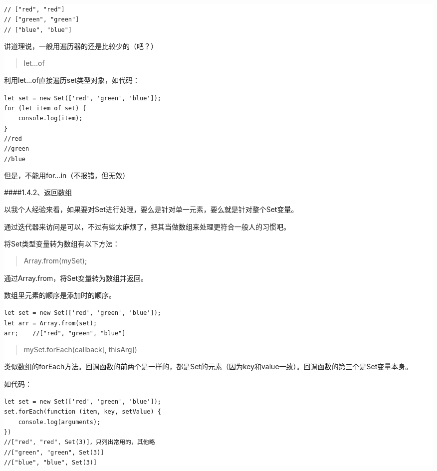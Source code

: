 ```
// ["red", "red"]
// ["green", "green"]
// ["blue", "blue"]
```

讲道理说，一般用遍历器的还是比较少的（吧？）

>let...of

利用let...of直接遍历set类型对象，如代码：

```
let set = new Set(['red', 'green', 'blue']);
for (let item of set) {
    console.log(item);
}
//red
//green
//blue
```

但是，不能用for...in（不报错，但无效）

####1.4.2、返回数组

以我个人经验来看，如果要对Set进行处理，要么是针对单一元素，要么就是针对整个Set变量。

通过迭代器来访问是可以，不过有些太麻烦了，把其当做数组来处理更符合一般人的习惯吧。

将Set类型变量转为数组有以下方法：

>Array.from(mySet);

通过Array.from，将Set变量转为数组并返回。

数组里元素的顺序是添加时的顺序。

```
let set = new Set(['red', 'green', 'blue']);
let arr = Array.from(set);
arr;    //["red", "green", "blue"]
```

>mySet.forEach(callback[, thisArg])

类似数组的forEach方法。回调函数的前两个是一样的，都是Set的元素（因为key和value一致）。回调函数的第三个是Set变量本身。

如代码：

```
let set = new Set(['red', 'green', 'blue']);
set.forEach(function (item, key, setValue) {
    console.log(arguments);
})
//["red", "red", Set(3)]，只列出常用的，其他略
//["green", "green", Set(3)]
//["blue", "blue", Set(3)]
```


